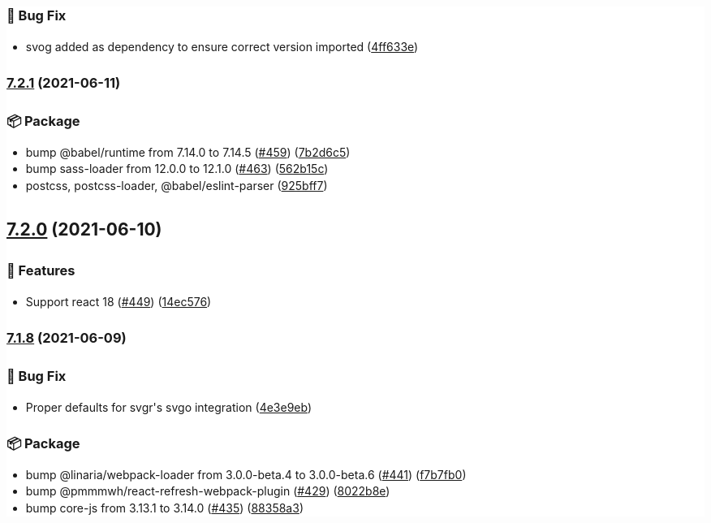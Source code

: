 ### 🐛 Bug Fix

* svog added as dependency to ensure correct version imported ([4ff633e](https://github.com/ntucker/anansi/commit/4ff633ef78f2d7e81065b0bdcb4005c6203dce6a))



### [7.2.1](https://github.com/ntucker/anansi/compare/@anansi/webpack-config@7.2.0...@anansi/webpack-config@7.2.1) (2021-06-11)


### 📦 Package

* bump @babel/runtime from 7.14.0 to 7.14.5 ([#459](https://github.com/ntucker/anansi/issues/459)) ([7b2d6c5](https://github.com/ntucker/anansi/commit/7b2d6c5c7a60ea8349540f0f92f467b190576672))
* bump sass-loader from 12.0.0 to 12.1.0 ([#463](https://github.com/ntucker/anansi/issues/463)) ([562b15c](https://github.com/ntucker/anansi/commit/562b15c3bc42918f6cd4852bb04864964ea6cf29))
* postcss, postcss-loader, @babel/eslint-parser ([925bff7](https://github.com/ntucker/anansi/commit/925bff78022744a0d9e01bff6dbafc286d8afb2a))



## [7.2.0](https://github.com/ntucker/anansi/compare/@anansi/webpack-config@7.1.8...@anansi/webpack-config@7.2.0) (2021-06-10)


### 🚀 Features

* Support react 18 ([#449](https://github.com/ntucker/anansi/issues/449)) ([14ec576](https://github.com/ntucker/anansi/commit/14ec57633b76b5c5ed45dff0a716e83fe0fe49dc))



### [7.1.8](https://github.com/ntucker/anansi/compare/@anansi/webpack-config@7.1.7...@anansi/webpack-config@7.1.8) (2021-06-09)


### 🐛 Bug Fix

* Proper defaults for svgr's svgo integration ([4e3e9eb](https://github.com/ntucker/anansi/commit/4e3e9ebd8a0564c6e902ce1c9dca413e6314e3a8))


### 📦 Package

* bump @linaria/webpack-loader from 3.0.0-beta.4 to 3.0.0-beta.6 ([#441](https://github.com/ntucker/anansi/issues/441)) ([f7b7fb0](https://github.com/ntucker/anansi/commit/f7b7fb0eb4595411709743d5a8f531248a934d0b))
* bump @pmmmwh/react-refresh-webpack-plugin ([#429](https://github.com/ntucker/anansi/issues/429)) ([8022b8e](https://github.com/ntucker/anansi/commit/8022b8e1fc920e8ec7b08eb5a10ad78bbf7311b3))
* bump core-js from 3.13.1 to 3.14.0 ([#435](https://github.com/ntucker/anansi/issues/435)) ([88358a3](https://github.com/ntucker/anansi/commit/88358a3dc9208ae93842def510e9a6b8effe921d))
